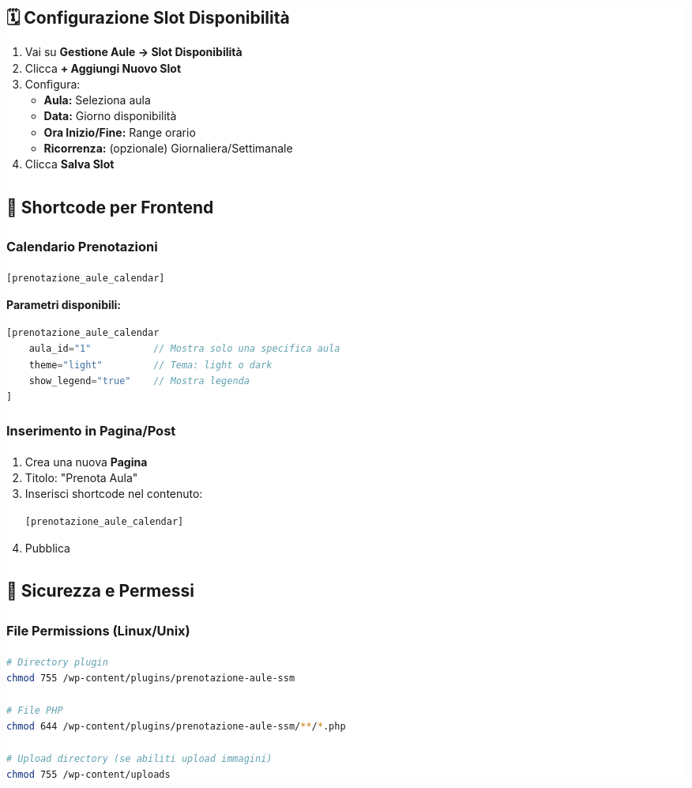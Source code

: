 ## 🗓️ Configurazione Slot Disponibilità

1. Vai su **Gestione Aule → Slot Disponibilità**
2. Clicca **+ Aggiungi Nuovo Slot**
3. Configura:
   - **Aula:** Seleziona aula
   - **Data:** Giorno disponibilità
   - **Ora Inizio/Fine:** Range orario
   - **Ricorrenza:** (opzionale) Giornaliera/Settimanale
4. Clicca **Salva Slot**

## 🎨 Shortcode per Frontend

### Calendario Prenotazioni

```php
[prenotazione_aule_calendar]
```

**Parametri disponibili:**
```php
[prenotazione_aule_calendar
    aula_id="1"           // Mostra solo una specifica aula
    theme="light"         // Tema: light o dark
    show_legend="true"    // Mostra legenda
]
```

### Inserimento in Pagina/Post

1. Crea una nuova **Pagina**
2. Titolo: "Prenota Aula"
3. Inserisci shortcode nel contenuto:
   ```
   [prenotazione_aule_calendar]
   ```
4. Pubblica

## 🔐 Sicurezza e Permessi

### File Permissions (Linux/Unix)

```bash
# Directory plugin
chmod 755 /wp-content/plugins/prenotazione-aule-ssm

# File PHP
chmod 644 /wp-content/plugins/prenotazione-aule-ssm/**/*.php

# Upload directory (se abiliti upload immagini)
chmod 755 /wp-content/uploads
```
